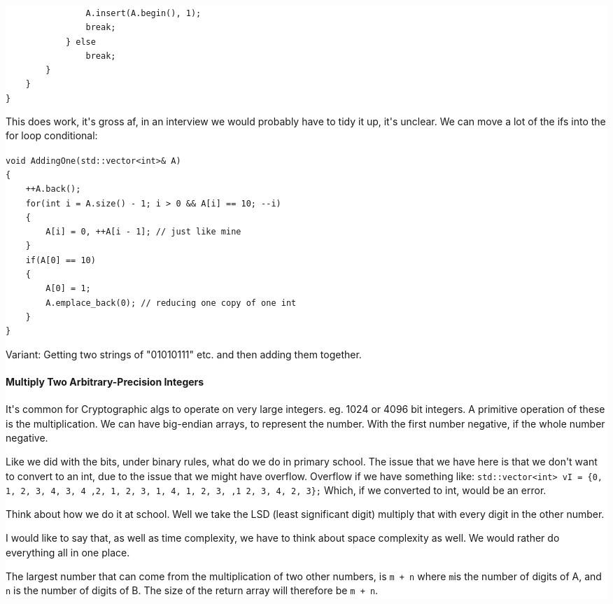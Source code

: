 ```
				A.insert(A.begin(), 1);
				break;
			} else 
				break;
		}
	}
}
```

This does work, it's gross af, in an interview we would probably have to tidy it up, it's unclear. 
We can move a lot of the ifs into the for loop conditional: 
```
void AddingOne(std::vector<int>& A)
{ 
	++A.back();
	for(int i = A.size() - 1; i > 0 && A[i] == 10; --i)
	{ 
		A[i] = 0, ++A[i - 1]; // just like mine
	}
	if(A[0] == 10)
	{ 
		A[0] = 1; 
		A.emplace_back(0); // reducing one copy of one int
	}
}
```

Variant: Getting two strings of "01010111" etc. and then adding them together. 

#### Multiply Two Arbitrary-Precision Integers
It's common for Cryptographic algs to operate on very large integers. 
eg. 1024 or 4096 bit integers. 
A primitive operation of these is the multiplication. 
We can have big-endian arrays, to represent the number. With the first number negative, if the whole number negative. 

Like we did with the bits, under binary rules, what do we do in primary school. 
The issue that we have here is that we don't want to convert to an int, due to the issue that we might have overflow. 
Overflow if we have something like: 
`std::vector<int> vI = {0, 1, 2, 3, 4, 3, 4 ,2, 1, 2, 3, 1, 4, 1, 2, 3, ,1 2, 3, 4, 2, 3};` Which, if we converted to int, would be an error. 

Think about how we do it at school. Well we take the LSD (least significant digit) multiply that with every digit in the other number. 

I would like to say that, as well as time complexity, we have to think about space complexity as well. 
We would rather do everything all in one place. 

The largest number that can come from the multiplication of two other numbers, is `m + n` where `m`is the number of digits of A, and `n` is the number of digits of B. 
The size of the return array will therefore be `m + n`. 
